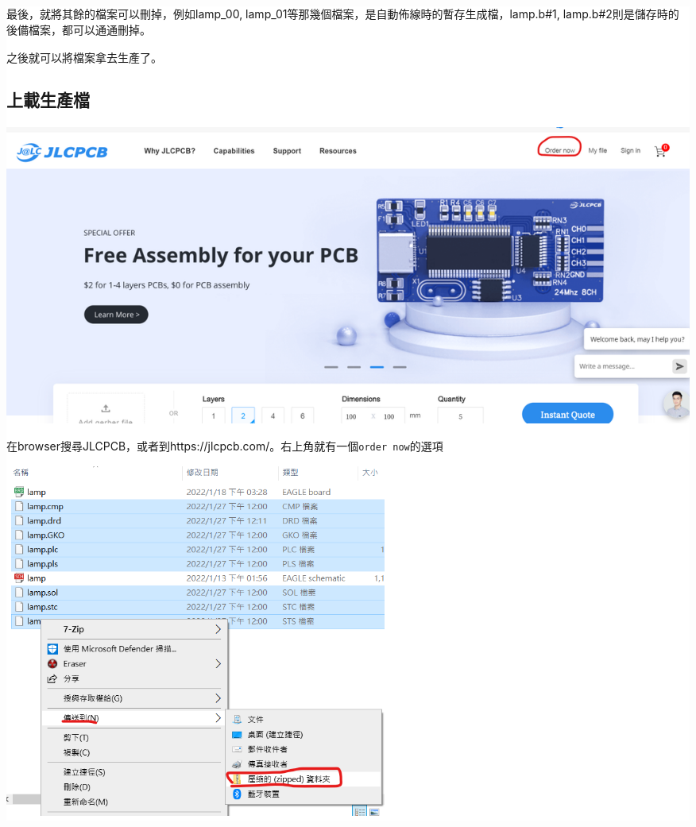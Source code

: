 最後，就將其餘的檔案可以刪掉，例如lamp_00, lamp_01等那幾個檔案，是自動佈線時的暫存生成檔，lamp.b#1, lamp.b#2則是儲存時的後備檔案，都可以通通刪掉。

之後就可以將檔案拿去生產了。

## 上載生產檔

![image-20220129153000173](image-20220129153000173.png)

在browser搜尋JLCPCB，或者到https://jlcpcb.com/。右上角就有一個`order now`的選項

<img src="image-20220129153238229.png" alt="image-20220129153238229" style="zoom:67%;" />
